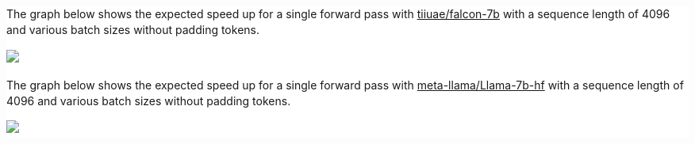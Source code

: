 <hfoptions id="not-padded">
<hfoption id="tiiuae/falcon-7b">

The graph below shows the expected speed up for a single forward pass with [tiiuae/falcon-7b](https://hf.co/tiiuae/falcon-7b) with a sequence length of 4096 and various batch sizes without padding tokens.

<div class="flex justify-center">
    <img src="https://huggingface.co/datasets/ybelkada/documentation-images/resolve/main/falcon-7b-inference-large-seqlen.png"/>
</div>

</hfoption>
<hfoption id="meta-llama/Llama-7b-hf">

The graph below shows the expected speed up for a single forward pass with [meta-llama/Llama-7b-hf](https://hf.co/meta-llama/Llama-7b-hf) with a sequence length of 4096 and various batch sizes without padding tokens.

<div class="flex justify-center">
    <img src="https://huggingface.co/datasets/ybelkada/documentation-images/resolve/main/llama-7b-inference-large-seqlen.png"/>
</div>

</hfoption>
</hfoptions>
